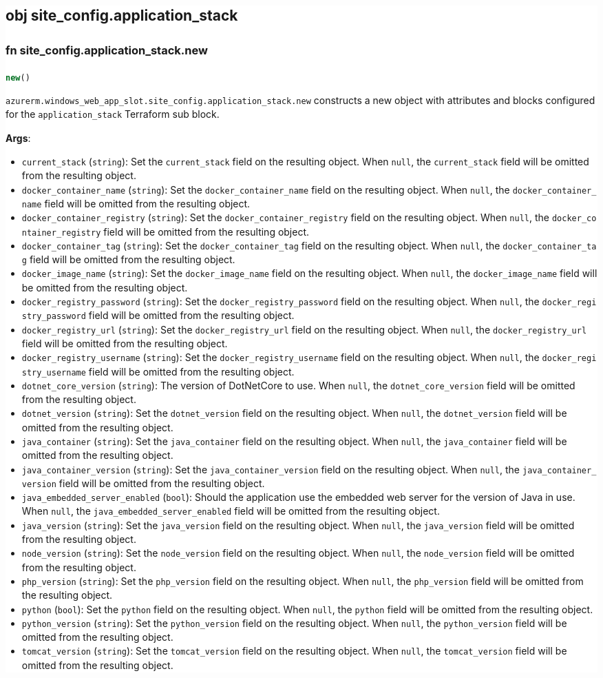 
## obj site_config.application_stack



### fn site_config.application_stack.new

```ts
new()
```


`azurerm.windows_web_app_slot.site_config.application_stack.new` constructs a new object with attributes and blocks configured for the `application_stack`
Terraform sub block.



**Args**:
  - `current_stack` (`string`): Set the `current_stack` field on the resulting object. When `null`, the `current_stack` field will be omitted from the resulting object.
  - `docker_container_name` (`string`): Set the `docker_container_name` field on the resulting object. When `null`, the `docker_container_name` field will be omitted from the resulting object.
  - `docker_container_registry` (`string`): Set the `docker_container_registry` field on the resulting object. When `null`, the `docker_container_registry` field will be omitted from the resulting object.
  - `docker_container_tag` (`string`): Set the `docker_container_tag` field on the resulting object. When `null`, the `docker_container_tag` field will be omitted from the resulting object.
  - `docker_image_name` (`string`): Set the `docker_image_name` field on the resulting object. When `null`, the `docker_image_name` field will be omitted from the resulting object.
  - `docker_registry_password` (`string`): Set the `docker_registry_password` field on the resulting object. When `null`, the `docker_registry_password` field will be omitted from the resulting object.
  - `docker_registry_url` (`string`): Set the `docker_registry_url` field on the resulting object. When `null`, the `docker_registry_url` field will be omitted from the resulting object.
  - `docker_registry_username` (`string`): Set the `docker_registry_username` field on the resulting object. When `null`, the `docker_registry_username` field will be omitted from the resulting object.
  - `dotnet_core_version` (`string`): The version of DotNetCore to use. When `null`, the `dotnet_core_version` field will be omitted from the resulting object.
  - `dotnet_version` (`string`): Set the `dotnet_version` field on the resulting object. When `null`, the `dotnet_version` field will be omitted from the resulting object.
  - `java_container` (`string`): Set the `java_container` field on the resulting object. When `null`, the `java_container` field will be omitted from the resulting object.
  - `java_container_version` (`string`): Set the `java_container_version` field on the resulting object. When `null`, the `java_container_version` field will be omitted from the resulting object.
  - `java_embedded_server_enabled` (`bool`): Should the application use the embedded web server for the version of Java in use. When `null`, the `java_embedded_server_enabled` field will be omitted from the resulting object.
  - `java_version` (`string`): Set the `java_version` field on the resulting object. When `null`, the `java_version` field will be omitted from the resulting object.
  - `node_version` (`string`): Set the `node_version` field on the resulting object. When `null`, the `node_version` field will be omitted from the resulting object.
  - `php_version` (`string`): Set the `php_version` field on the resulting object. When `null`, the `php_version` field will be omitted from the resulting object.
  - `python` (`bool`): Set the `python` field on the resulting object. When `null`, the `python` field will be omitted from the resulting object.
  - `python_version` (`string`): Set the `python_version` field on the resulting object. When `null`, the `python_version` field will be omitted from the resulting object.
  - `tomcat_version` (`string`): Set the `tomcat_version` field on the resulting object. When `null`, the `tomcat_version` field will be omitted from the resulting object.
